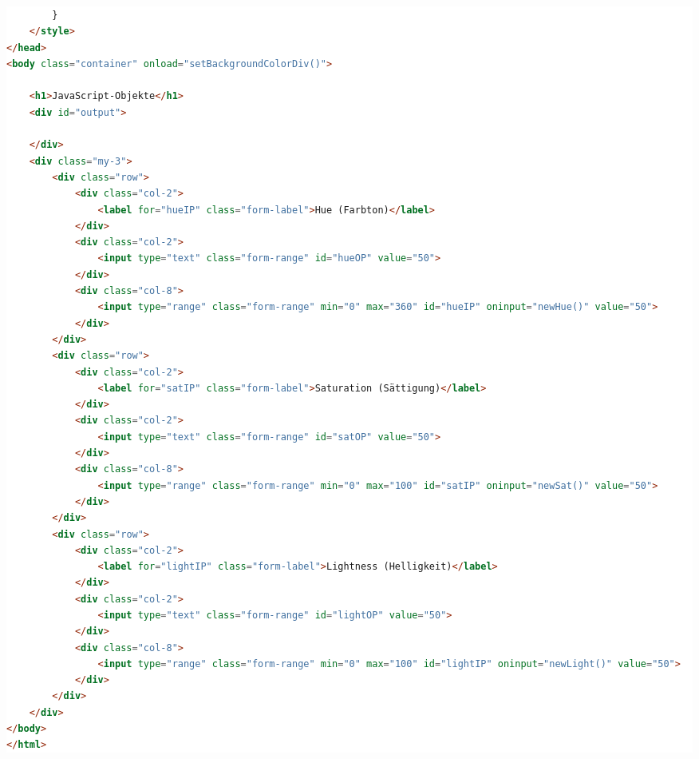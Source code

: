 ```html linenums="1"
        }
    </style>
</head>
<body class="container" onload="setBackgroundColorDiv()">
    
    <h1>JavaScript-Objekte</h1>
    <div id="output">

    </div>
    <div class="my-3">
        <div class="row">
            <div class="col-2">
                <label for="hueIP" class="form-label">Hue (Farbton)</label>
            </div>
            <div class="col-2">
                <input type="text" class="form-range" id="hueOP" value="50">
            </div>
            <div class="col-8">
                <input type="range" class="form-range" min="0" max="360" id="hueIP" oninput="newHue()" value="50">
            </div>
        </div>
        <div class="row">
            <div class="col-2">
                <label for="satIP" class="form-label">Saturation (Sättigung)</label>
            </div>
            <div class="col-2">
                <input type="text" class="form-range" id="satOP" value="50">
            </div>
            <div class="col-8">
                <input type="range" class="form-range" min="0" max="100" id="satIP" oninput="newSat()" value="50">
            </div>
        </div>
        <div class="row">
            <div class="col-2">
                <label for="lightIP" class="form-label">Lightness (Helligkeit)</label>
            </div>
            <div class="col-2">
                <input type="text" class="form-range" id="lightOP" value="50">
            </div>
            <div class="col-8">
                <input type="range" class="form-range" min="0" max="100" id="lightIP" oninput="newLight()" value="50">
            </div>
        </div>
    </div>
</body>
</html>
```
